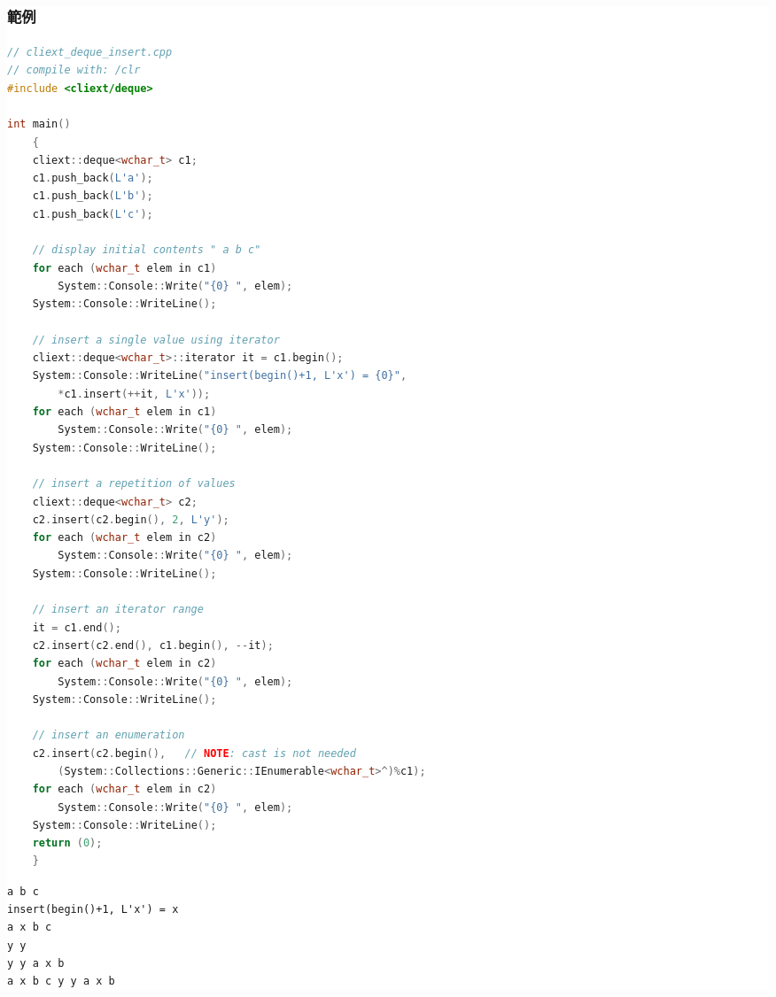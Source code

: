 ### <a name="example"></a>範例

```cpp
// cliext_deque_insert.cpp
// compile with: /clr
#include <cliext/deque>

int main()
    {
    cliext::deque<wchar_t> c1;
    c1.push_back(L'a');
    c1.push_back(L'b');
    c1.push_back(L'c');

    // display initial contents " a b c"
    for each (wchar_t elem in c1)
        System::Console::Write("{0} ", elem);
    System::Console::WriteLine();

    // insert a single value using iterator
    cliext::deque<wchar_t>::iterator it = c1.begin();
    System::Console::WriteLine("insert(begin()+1, L'x') = {0}",
        *c1.insert(++it, L'x'));
    for each (wchar_t elem in c1)
        System::Console::Write("{0} ", elem);
    System::Console::WriteLine();

    // insert a repetition of values
    cliext::deque<wchar_t> c2;
    c2.insert(c2.begin(), 2, L'y');
    for each (wchar_t elem in c2)
        System::Console::Write("{0} ", elem);
    System::Console::WriteLine();

    // insert an iterator range
    it = c1.end();
    c2.insert(c2.end(), c1.begin(), --it);
    for each (wchar_t elem in c2)
        System::Console::Write("{0} ", elem);
    System::Console::WriteLine();

    // insert an enumeration
    c2.insert(c2.begin(),   // NOTE: cast is not needed
        (System::Collections::Generic::IEnumerable<wchar_t>^)%c1);
    for each (wchar_t elem in c2)
        System::Console::Write("{0} ", elem);
    System::Console::WriteLine();
    return (0);
    }
```

```Output
a b c
insert(begin()+1, L'x') = x
a x b c
y y
y y a x b
a x b c y y a x b
```
